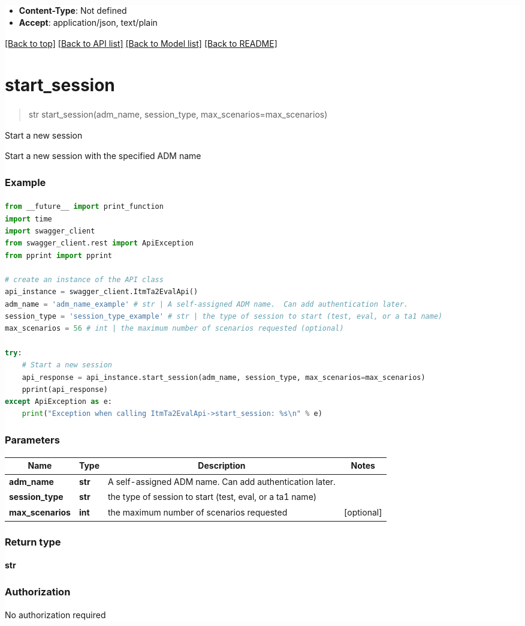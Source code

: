  - **Content-Type**: Not defined
 - **Accept**: application/json, text/plain

[[Back to top]](#) [[Back to API list]](../README.md#documentation-for-api-endpoints) [[Back to Model list]](../README.md#documentation-for-models) [[Back to README]](../README.md)

# **start_session**
> str start_session(adm_name, session_type, max_scenarios=max_scenarios)

Start a new session

Start a new session with the specified ADM name

### Example
```python
from __future__ import print_function
import time
import swagger_client
from swagger_client.rest import ApiException
from pprint import pprint

# create an instance of the API class
api_instance = swagger_client.ItmTa2EvalApi()
adm_name = 'adm_name_example' # str | A self-assigned ADM name.  Can add authentication later.
session_type = 'session_type_example' # str | the type of session to start (test, eval, or a ta1 name)
max_scenarios = 56 # int | the maximum number of scenarios requested (optional)

try:
    # Start a new session
    api_response = api_instance.start_session(adm_name, session_type, max_scenarios=max_scenarios)
    pprint(api_response)
except ApiException as e:
    print("Exception when calling ItmTa2EvalApi->start_session: %s\n" % e)
```

### Parameters

Name | Type | Description  | Notes
------------- | ------------- | ------------- | -------------
 **adm_name** | **str**| A self-assigned ADM name.  Can add authentication later. | 
 **session_type** | **str**| the type of session to start (test, eval, or a ta1 name) | 
 **max_scenarios** | **int**| the maximum number of scenarios requested | [optional] 

### Return type

**str**

### Authorization

No authorization required
